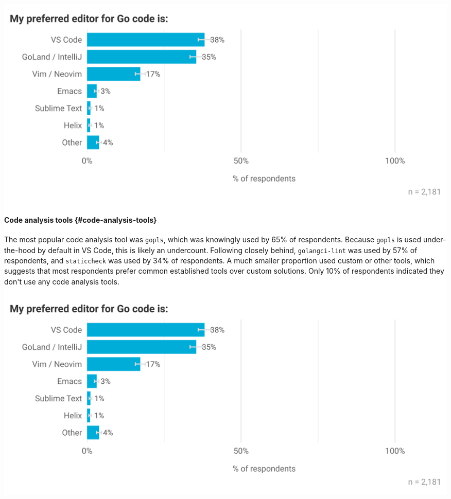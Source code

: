 <img src="survey2024h2/editor.svg" alt="Code editors respondents most prefer to
use with Go" class="chart" />

#### Code analysis tools {#code-analysis-tools}

The most popular code analysis tool was `gopls`, which was knowingly used by 65%
of respondents. Because `gopls` is used under-the-hood by default in VS Code,
this is likely an undercount. Following closely behind, `golangci-lint` was used
by 57% of respondents, and `staticcheck` was used by 34% of respondents. A much
smaller proportion used custom or other tools, which suggests that most
respondents prefer common established tools over custom solutions. Only 10% of
respondents indicated they don't use any code analysis tools.

<img src="survey2024h2/editor.svg" alt="Code editors respondents most prefer to
use with Go" class="chart" />
